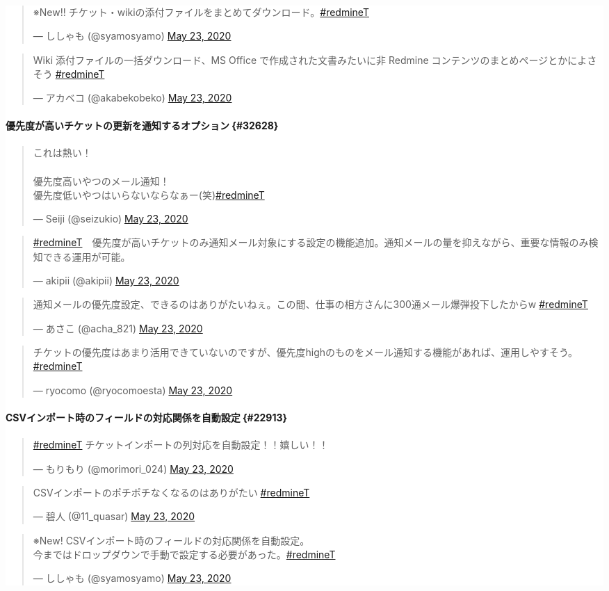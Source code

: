 <blockquote class="twitter-tweet"><p lang="ja" dir="ltr">※New!! チケット・wikiの添付ファイルをまとめてダウンロード。<a href="https://twitter.com/hashtag/redmineT?src=hash&amp;ref_src=twsrc%5Etfw">#redmineT</a></p>&mdash; ししゃも (@syamosyamo) <a href="https://twitter.com/syamosyamo/status/1264062413025890305?ref_src=twsrc%5Etfw">May 23, 2020</a></blockquote> <script async src="https://platform.twitter.com/widgets.js" charset="utf-8"></script> 

<blockquote class="twitter-tweet"><p lang="ja" dir="ltr">Wiki 添付ファイルの一括ダウンロード、MS Office で作成された文書みたいに非 Redmine コンテンツのまとめページとかによさそう <a href="https://twitter.com/hashtag/redmineT?src=hash&amp;ref_src=twsrc%5Etfw">#redmineT</a></p>&mdash; アカベコ (@akabekobeko) <a href="https://twitter.com/akabekobeko/status/1264062493451710464?ref_src=twsrc%5Etfw">May 23, 2020</a></blockquote> <script async src="https://platform.twitter.com/widgets.js" charset="utf-8"></script> 

#### 優先度が高いチケットの更新を通知するオプション {#32628}

<blockquote class="twitter-tweet"><p lang="ja" dir="ltr">これは熱い！<br><br>優先度高いやつのメール通知！<br>優先度低いやつはいらないならなぁー(笑)<a href="https://twitter.com/hashtag/redmineT?src=hash&amp;ref_src=twsrc%5Etfw">#redmineT</a></p>&mdash; Seiji (@seizukio) <a href="https://twitter.com/seizukio/status/1264062486325587968?ref_src=twsrc%5Etfw">May 23, 2020</a></blockquote> <script async src="https://platform.twitter.com/widgets.js" charset="utf-8"></script> 

<blockquote class="twitter-tweet"><p lang="ja" dir="ltr"><a href="https://twitter.com/hashtag/redmineT?src=hash&amp;ref_src=twsrc%5Etfw">#redmineT</a>　優先度が高いチケットのみ通知メール対象にする設定の機能追加。通知メールの量を抑えながら、重要な情報のみ検知できる運用が可能。</p>&mdash; akipii (@akipii) <a href="https://twitter.com/akipii/status/1264062556504682497?ref_src=twsrc%5Etfw">May 23, 2020</a></blockquote> <script async src="https://platform.twitter.com/widgets.js" charset="utf-8"></script> 

<blockquote class="twitter-tweet"><p lang="ja" dir="ltr">通知メールの優先度設定、できるのはありがたいねぇ。この間、仕事の相方さんに300通メール爆弾投下したからw <a href="https://twitter.com/hashtag/redmineT?src=hash&amp;ref_src=twsrc%5Etfw">#redmineT</a></p>&mdash; あさこ (@acha_821) <a href="https://twitter.com/acha_821/status/1264062847727763457?ref_src=twsrc%5Etfw">May 23, 2020</a></blockquote> <script async src="https://platform.twitter.com/widgets.js" charset="utf-8"></script> 

<blockquote class="twitter-tweet"><p lang="ja" dir="ltr">チケットの優先度はあまり活用できていないのですが、優先度highのものをメール通知する機能があれば、運用しやすそう。<a href="https://twitter.com/hashtag/redmineT?src=hash&amp;ref_src=twsrc%5Etfw">#redmineT</a></p>&mdash; ryocomo (@ryocomoesta) <a href="https://twitter.com/ryocomoesta/status/1264063501401653248?ref_src=twsrc%5Etfw">May 23, 2020</a></blockquote> <script async src="https://platform.twitter.com/widgets.js" charset="utf-8"></script> 

#### CSVインポート時のフィールドの対応関係を自動設定 {#22913}

<blockquote class="twitter-tweet"><p lang="ja" dir="ltr"><a href="https://twitter.com/hashtag/redmineT?src=hash&amp;ref_src=twsrc%5Etfw">#redmineT</a> チケットインポートの列対応を自動設定！！嬉しい！！</p>&mdash; もりもり (@morimori_024) <a href="https://twitter.com/morimori_024/status/1264062715925938176?ref_src=twsrc%5Etfw">May 23, 2020</a></blockquote> <script async src="https://platform.twitter.com/widgets.js" charset="utf-8"></script> 

<blockquote class="twitter-tweet"><p lang="ja" dir="ltr">CSVインポートのポチポチなくなるのはありがたい <a href="https://twitter.com/hashtag/redmineT?src=hash&amp;ref_src=twsrc%5Etfw">#redmineT</a></p>&mdash; 碧人 (@11_quasar) <a href="https://twitter.com/11_quasar/status/1264062844795944961?ref_src=twsrc%5Etfw">May 23, 2020</a></blockquote> <script async src="https://platform.twitter.com/widgets.js" charset="utf-8"></script> 

<blockquote class="twitter-tweet"><p lang="ja" dir="ltr">※New! CSVインポート時のフィールドの対応関係を自動設定。<br>今まではドロップダウンで手動で設定する必要があった。<a href="https://twitter.com/hashtag/redmineT?src=hash&amp;ref_src=twsrc%5Etfw">#redmineT</a></p>&mdash; ししゃも (@syamosyamo) <a href="https://twitter.com/syamosyamo/status/1264062901972660224?ref_src=twsrc%5Etfw">May 23, 2020</a></blockquote> <script async src="https://platform.twitter.com/widgets.js" charset="utf-8"></script> 

